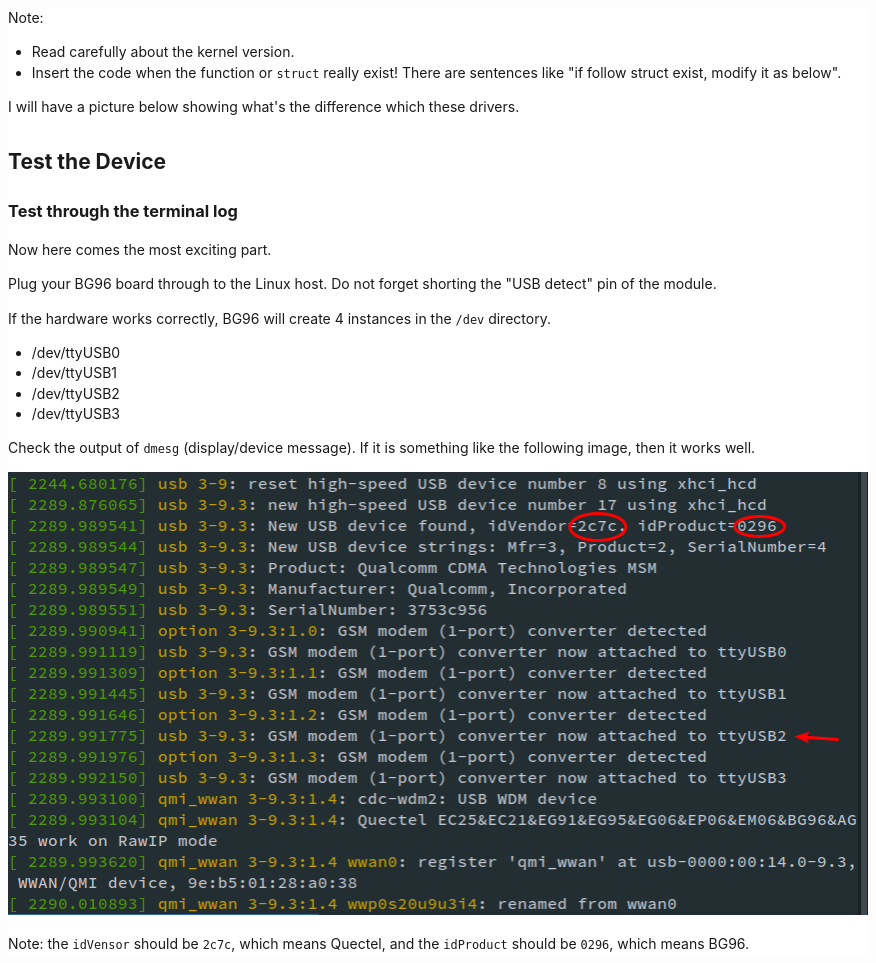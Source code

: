 Note:

-   Read carefully about the kernel version.
-   Insert the code when the function or `struct` really exist! There are sentences like "if follow struct exist, modify it as below".

I will have a picture below showing what's the difference which these drivers.

## Test the Device

### Test through the terminal log

Now here comes the most exciting part.

Plug your BG96 board through to the Linux host. Do not forget shorting the "USB detect" pin of the module.

If the hardware works correctly, BG96 will create 4 instances in the `/dev` directory.

-   /dev/ttyUSB0
-   /dev/ttyUSB1
-   /dev/ttyUSB2
-   /dev/ttyUSB3

Check the output of `dmesg` (display/device message). If it is something like the following image, then it works well.

![img](../assets/post-img/install-linux-usb-driver-for-quectel-bg96/bg96-found.png "Device found")

Note: the `idVensor` should be `2c7c`, which means Quectel, and the `idProduct` should be `0296`, which means BG96.
